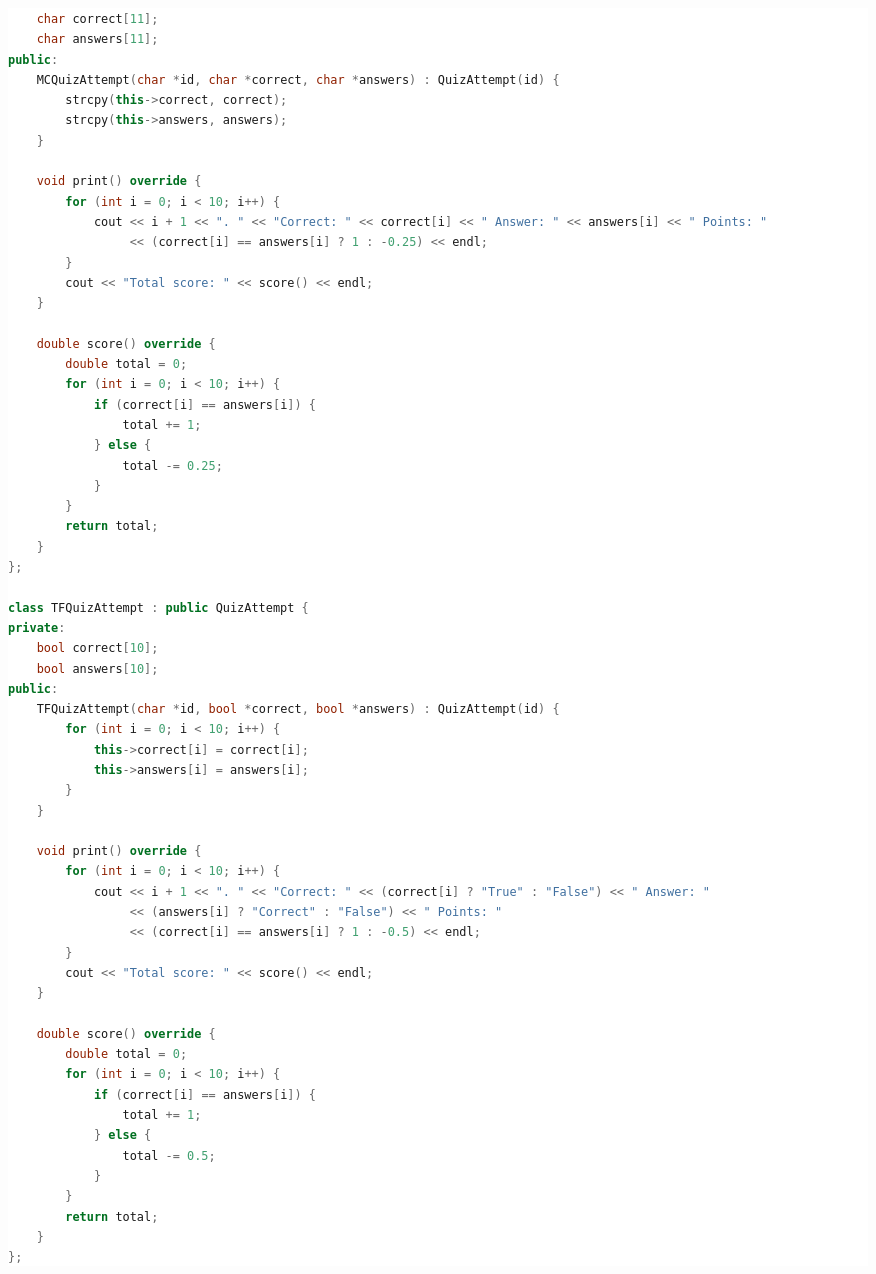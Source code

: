 ```cpp
    char correct[11];
    char answers[11];
public:
    MCQuizAttempt(char *id, char *correct, char *answers) : QuizAttempt(id) {
        strcpy(this->correct, correct);
        strcpy(this->answers, answers);
    }

    void print() override {
        for (int i = 0; i < 10; i++) {
            cout << i + 1 << ". " << "Correct: " << correct[i] << " Answer: " << answers[i] << " Points: "
                 << (correct[i] == answers[i] ? 1 : -0.25) << endl;
        }
        cout << "Total score: " << score() << endl;
    }

    double score() override {
        double total = 0;
        for (int i = 0; i < 10; i++) {
            if (correct[i] == answers[i]) {
                total += 1;
            } else {
                total -= 0.25;
            }
        }
        return total;
    }
};

class TFQuizAttempt : public QuizAttempt {
private:
    bool correct[10];
    bool answers[10];
public:
    TFQuizAttempt(char *id, bool *correct, bool *answers) : QuizAttempt(id) {
        for (int i = 0; i < 10; i++) {
            this->correct[i] = correct[i];
            this->answers[i] = answers[i];
        }
    }

    void print() override {
        for (int i = 0; i < 10; i++) {
            cout << i + 1 << ". " << "Correct: " << (correct[i] ? "True" : "False") << " Answer: "
                 << (answers[i] ? "Correct" : "False") << " Points: "
                 << (correct[i] == answers[i] ? 1 : -0.5) << endl;
        }
        cout << "Total score: " << score() << endl;
    }

    double score() override {
        double total = 0;
        for (int i = 0; i < 10; i++) {
            if (correct[i] == answers[i]) {
                total += 1;
            } else {
                total -= 0.5;
            }
        }
        return total;
    }
};
```